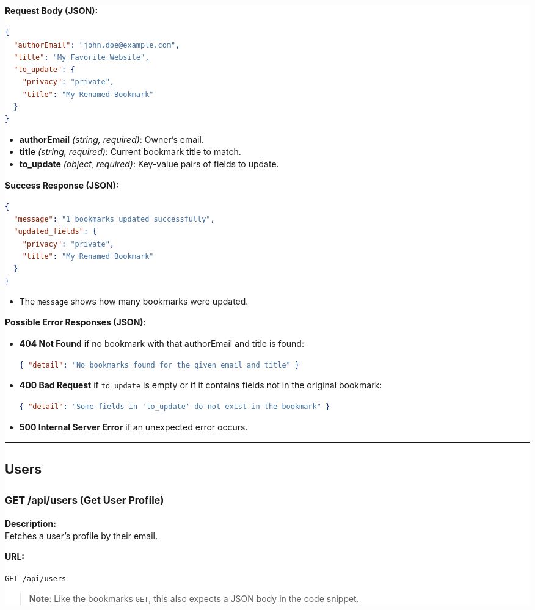 **Request Body (JSON):**
```json
{
  "authorEmail": "john.doe@example.com",
  "title": "My Favorite Website",
  "to_update": {
    "privacy": "private",
    "title": "My Renamed Bookmark"
  }
}
```
- **authorEmail** *(string, required)*: Owner’s email.  
- **title** *(string, required)*: Current bookmark title to match.  
- **to_update** *(object, required)*: Key-value pairs of fields to update.  

**Success Response (JSON):**
```json
{
  "message": "1 bookmarks updated successfully",
  "updated_fields": {
    "privacy": "private",
    "title": "My Renamed Bookmark"
  }
}
```
- The `message` shows how many bookmarks were updated.

**Possible Error Responses (JSON)**:
- **404 Not Found** if no bookmark with that authorEmail and title is found:
  ```json
  { "detail": "No bookmarks found for the given email and title" }
  ```
- **400 Bad Request** if `to_update` is empty or if it contains fields not in the original bookmark:
  ```json
  { "detail": "Some fields in 'to_update' do not exist in the bookmark" }
  ```
- **500 Internal Server Error** if an unexpected error occurs.

---

## Users

### GET /api/users (Get User Profile)

**Description:**  
Fetches a user’s profile by their email.

**URL:**  
```
GET /api/users
```

> **Note**: Like the bookmarks `GET`, this also expects a JSON body in the code snippet.  
